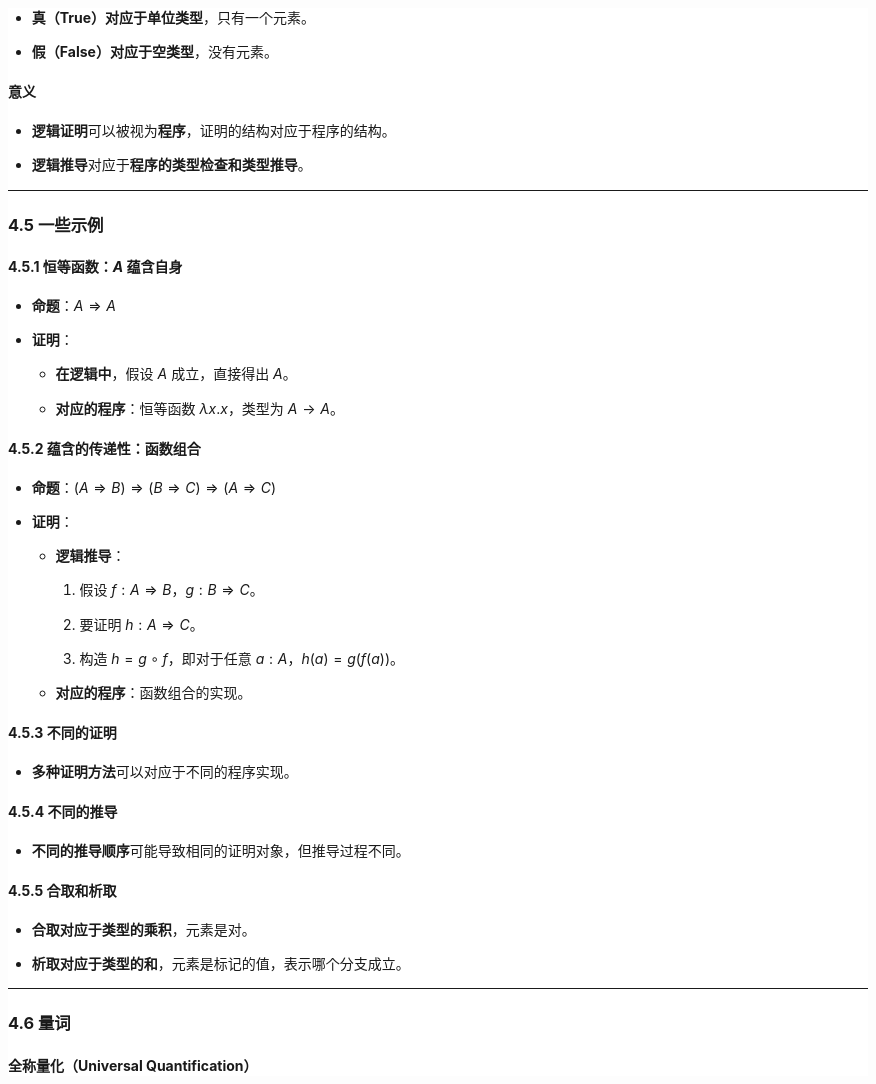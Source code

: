 - **真（True）**对应于**单位类型**，只有一个元素。

- **假（False）**对应于**空类型**，没有元素。

#### **意义**

- **逻辑证明**可以被视为**程序**，证明的结构对应于程序的结构。

- **逻辑推导**对应于**程序的类型检查和类型推导**。

---

### **4.5 一些示例**

#### **4.5.1 恒等函数：$A$ 蕴含自身**

- **命题**：$A \Rightarrow A$

- **证明**：

  - **在逻辑中**，假设 $A$ 成立，直接得出 $A$。

  - **对应的程序**：恒等函数 $\lambda x. x$，类型为 $A \rightarrow A$。

#### **4.5.2 蕴含的传递性：函数组合**

- **命题**：$(A \Rightarrow B) \Rightarrow (B \Rightarrow C) \Rightarrow (A \Rightarrow C)$

- **证明**：

  - **逻辑推导**：

    1. 假设 $f : A \Rightarrow B$，$g : B \Rightarrow C$。

    2. 要证明 $h : A \Rightarrow C$。

    3. 构造 $h = g \circ f$，即对于任意 $a : A$，$h(a) = g(f(a))$。

  - **对应的程序**：函数组合的实现。

#### **4.5.3 不同的证明**

- **多种证明方法**可以对应于不同的程序实现。

#### **4.5.4 不同的推导**

- **不同的推导顺序**可能导致相同的证明对象，但推导过程不同。

#### **4.5.5 合取和析取**

- **合取对应于类型的乘积**，元素是对。

- **析取对应于类型的和**，元素是标记的值，表示哪个分支成立。

---

### **4.6 量词**

#### **全称量化（Universal Quantification）**
